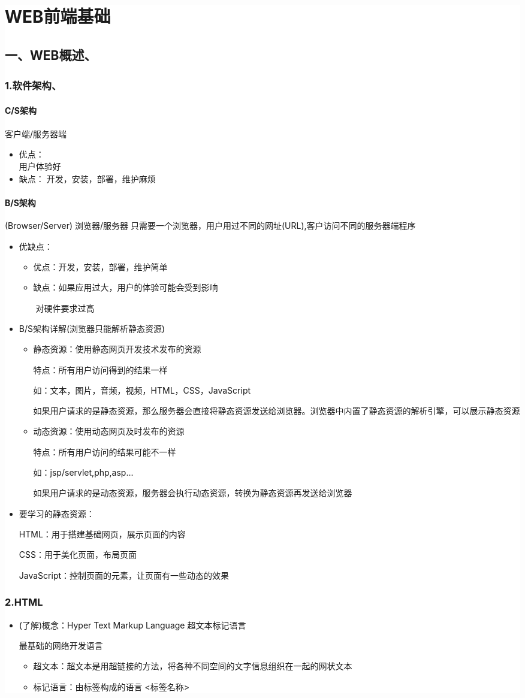 # WEB前端基础
## 一、WEB概述、
### 1.软件架构、
#### C/S架构
客户端/服务器端

- 优点：	
 用户体验好
- 缺点：
 	 开发，安装，部署，维护麻烦
####  B/S架构
(Browser/Server) 浏览器/服务器
只需要一个浏览器，用户用过不同的网址(URL),客户访问不同的服务器端程序

- 优缺点：

  - 优点：开发，安装，部署，维护简单

  - 缺点：如果应用过大，用户的体验可能会受到影响

    ​			对硬件要求过高

- B/S架构详解(浏览器只能解析静态资源)

  - 静态资源：使用静态网页开发技术发布的资源

    特点：所有用户访问得到的结果一样

    如：文本，图片，音频，视频，HTML，CSS，JavaScript

    如果用户请求的是静态资源，那么服务器会直接将静态资源发送给浏览器。浏览器中内置了静态资源的解析引擎，可以展示静态资源

  - 动态资源：使用动态网页及时发布的资源

    特点：所有用户访问的结果可能不一样

    如：jsp/servlet,php,asp...

    如果用户请求的是动态资源，服务器会执行动态资源，转换为静态资源再发送给浏览器

- 要学习的静态资源：

  HTML：用于搭建基础网页，展示页面的内容

  CSS：用于美化页面，布局页面

  JavaScript：控制页面的元素，让页面有一些动态的效果

### 2.HTML

- (了解)概念：Hyper Text Markup Language 超文本标记语言

  最基础的网络开发语言

  - 超文本：超文本是用超链接的方法，将各种不同空间的文字信息组织在一起的网状文本

  - 标记语言：由标签构成的语言   <标签名称>
